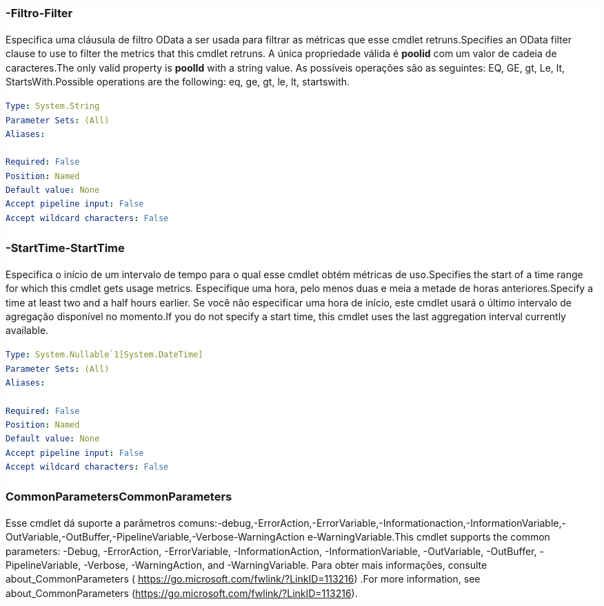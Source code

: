 ### <span data-ttu-id="b02a3-131">-Filtro</span><span class="sxs-lookup"><span data-stu-id="b02a3-131">-Filter</span></span>
<span data-ttu-id="b02a3-132">Especifica uma cláusula de filtro OData a ser usada para filtrar as métricas que esse cmdlet retruns.</span><span class="sxs-lookup"><span data-stu-id="b02a3-132">Specifies an OData filter clause to use to filter the metrics that this cmdlet retruns.</span></span>
<span data-ttu-id="b02a3-133">A única propriedade válida é **poolid** com um valor de cadeia de caracteres.</span><span class="sxs-lookup"><span data-stu-id="b02a3-133">The only valid property is **poolId** with a string value.</span></span>
<span data-ttu-id="b02a3-134">As possíveis operações são as seguintes: EQ, GE, gt, Le, lt, StartsWith.</span><span class="sxs-lookup"><span data-stu-id="b02a3-134">Possible operations are the following: eq, ge, gt, le, lt, startswith.</span></span>

```yaml
Type: System.String
Parameter Sets: (All)
Aliases:

Required: False
Position: Named
Default value: None
Accept pipeline input: False
Accept wildcard characters: False
```

### <span data-ttu-id="b02a3-135">-StartTime</span><span class="sxs-lookup"><span data-stu-id="b02a3-135">-StartTime</span></span>
<span data-ttu-id="b02a3-136">Especifica o início de um intervalo de tempo para o qual esse cmdlet obtém métricas de uso.</span><span class="sxs-lookup"><span data-stu-id="b02a3-136">Specifies the start of a time range for which this cmdlet gets usage metrics.</span></span>
<span data-ttu-id="b02a3-137">Especifique uma hora, pelo menos duas e meia a metade de horas anteriores.</span><span class="sxs-lookup"><span data-stu-id="b02a3-137">Specify a time at least two and a half hours earlier.</span></span>
<span data-ttu-id="b02a3-138">Se você não especificar uma hora de início, este cmdlet usará o último intervalo de agregação disponível no momento.</span><span class="sxs-lookup"><span data-stu-id="b02a3-138">If you do not specify a start time, this cmdlet uses the last aggregation interval currently available.</span></span>

```yaml
Type: System.Nullable`1[System.DateTime]
Parameter Sets: (All)
Aliases:

Required: False
Position: Named
Default value: None
Accept pipeline input: False
Accept wildcard characters: False
```

### <span data-ttu-id="b02a3-139">CommonParameters</span><span class="sxs-lookup"><span data-stu-id="b02a3-139">CommonParameters</span></span>
<span data-ttu-id="b02a3-140">Esse cmdlet dá suporte a parâmetros comuns:-debug,-ErrorAction,-ErrorVariable,-Informationaction,-InformationVariable,-OutVariable,-OutBuffer,-PipelineVariable,-Verbose-WarningAction e-WarningVariable.</span><span class="sxs-lookup"><span data-stu-id="b02a3-140">This cmdlet supports the common parameters: -Debug, -ErrorAction, -ErrorVariable, -InformationAction, -InformationVariable, -OutVariable, -OutBuffer, -PipelineVariable, -Verbose, -WarningAction, and -WarningVariable.</span></span> <span data-ttu-id="b02a3-141">Para obter mais informações, consulte about_CommonParameters ( https://go.microsoft.com/fwlink/?LinkID=113216) .</span><span class="sxs-lookup"><span data-stu-id="b02a3-141">For more information, see about_CommonParameters (https://go.microsoft.com/fwlink/?LinkID=113216).</span></span>
